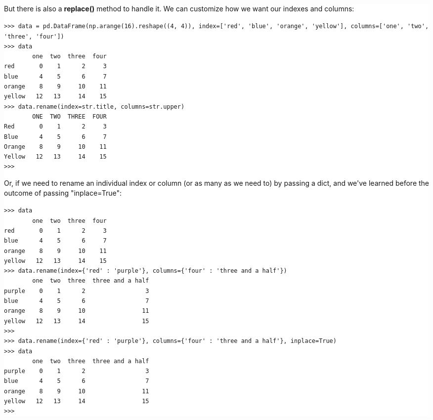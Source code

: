 
But there is also a **replace()** method to handle it. We can customize how we want our indexes and columns:

```
>>> data = pd.DataFrame(np.arange(16).reshape((4, 4)), index=['red', 'blue', 'orange', 'yellow'], columns=['one', 'two', 'three', 'four'])
>>> data
        one  two  three  four
red       0    1      2     3
blue      4    5      6     7
orange    8    9     10    11
yellow   12   13     14    15
>>> data.rename(index=str.title, columns=str.upper)
        ONE  TWO  THREE  FOUR
Red       0    1      2     3
Blue      4    5      6     7
Orange    8    9     10    11
Yellow   12   13     14    15
>>> 
```

Or, if we need to rename an individual index or column (or as many as we need to) by passing a dict, and we've learned before the outcome of passing "inplace=True":

```
>>> data
        one  two  three  four
red       0    1      2     3
blue      4    5      6     7
orange    8    9     10    11
yellow   12   13     14    15
>>> data.rename(index={'red' : 'purple'}, columns={'four' : 'three and a half'})
        one  two  three  three and a half
purple    0    1      2                 3
blue      4    5      6                 7
orange    8    9     10                11
yellow   12   13     14                15
>>> 
>>> data.rename(index={'red' : 'purple'}, columns={'four' : 'three and a half'}, inplace=True)
>>> data
        one  two  three  three and a half
purple    0    1      2                 3
blue      4    5      6                 7
orange    8    9     10                11
yellow   12   13     14                15
>>> 
```
